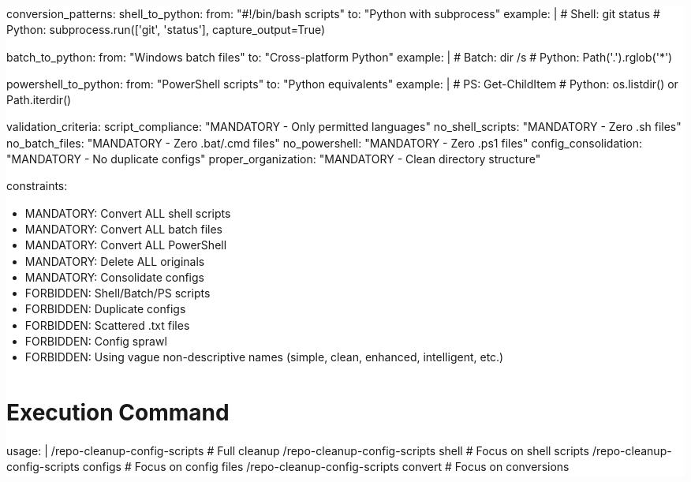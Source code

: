 conversion_patterns:
  shell_to_python:
    from: "#!/bin/bash scripts"
    to: "Python with subprocess"
    example: |
      # Shell: git status
      # Python: subprocess.run(['git', 'status'], capture_output=True)
    
  batch_to_python:
    from: "Windows batch files"
    to: "Cross-platform Python"
    example: |
      # Batch: dir /s
      # Python: Path('.').rglob('*')
    
  powershell_to_python:
    from: "PowerShell scripts"
    to: "Python equivalents"
    example: |
      # PS: Get-ChildItem
      # Python: os.listdir() or Path.iterdir()

validation_criteria:
  script_compliance: "MANDATORY - Only permitted languages"
  no_shell_scripts: "MANDATORY - Zero .sh files"
  no_batch_files: "MANDATORY - Zero .bat/.cmd files"
  no_powershell: "MANDATORY - Zero .ps1 files"
  config_consolidation: "MANDATORY - No duplicate configs"
  proper_organization: "MANDATORY - Clean directory structure"

constraints:
  - MANDATORY: Convert ALL shell scripts
  - MANDATORY: Convert ALL batch files
  - MANDATORY: Convert ALL PowerShell
  - MANDATORY: Delete ALL originals
  - MANDATORY: Consolidate configs
  - FORBIDDEN: Shell/Batch/PS scripts
  - FORBIDDEN: Duplicate configs
  - FORBIDDEN: Scattered .txt files
  - FORBIDDEN: Config sprawl
  - FORBIDDEN: Using vague non-descriptive names (simple, clean, enhanced, intelligent, etc.)

# Execution Command
usage: |
  /repo-cleanup-config-scripts            # Full cleanup
  /repo-cleanup-config-scripts shell      # Focus on shell scripts
  /repo-cleanup-config-scripts configs    # Focus on config files
  /repo-cleanup-config-scripts convert    # Focus on conversions
